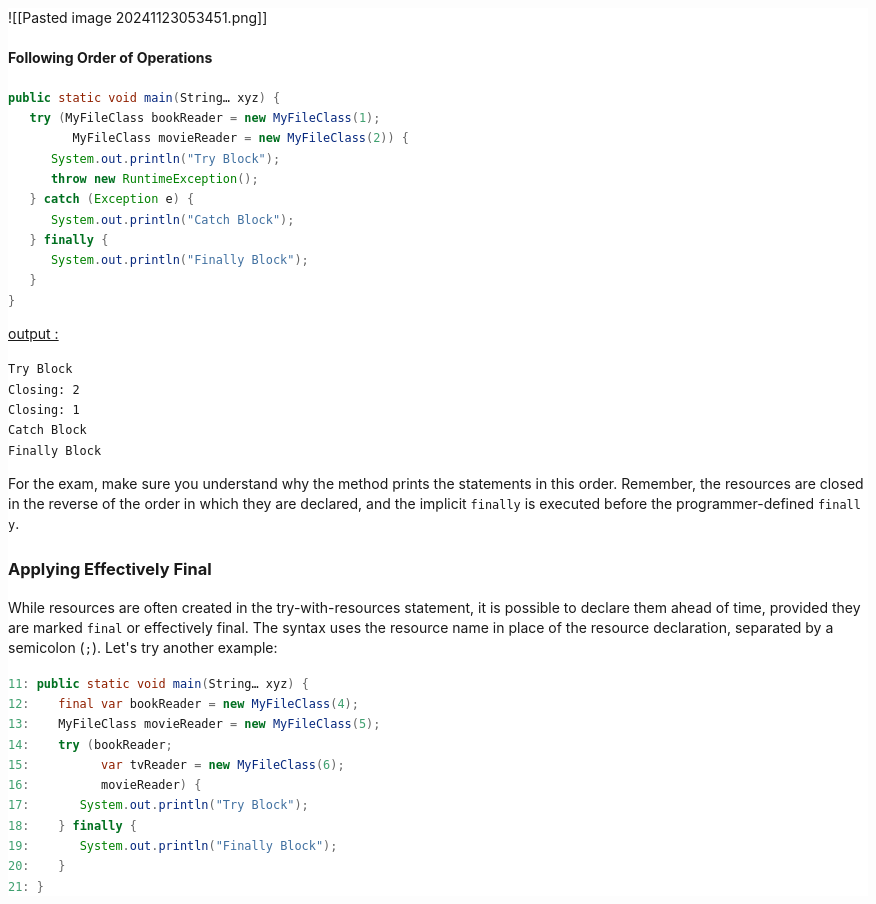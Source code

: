 ![[Pasted image 20241123053451.png]]


#### Following Order of Operations

```java
public static void main(String… xyz) {
   try (MyFileClass bookReader = new MyFileClass(1);
         MyFileClass movieReader = new MyFileClass(2)) {
      System.out.println("Try Block");
      throw new RuntimeException();
   } catch (Exception e) {
      System.out.println("Catch Block");
   } finally {
      System.out.println("Finally Block");
   }
}
```

<u>output : </u>

```bash
Try Block
Closing: 2
Closing: 1
Catch Block
Finally Block
```

For the exam, make sure you understand why the method prints the statements in this order. Remember, the resources are closed in the reverse of the order in which they are declared, and the implicit `finally` is executed before the programmer-defined `finally`.

### Applying Effectively Final


While resources are often created in the try-with-resources statement, it is possible to declare them ahead of time, provided they are marked `final` or effectively final. The syntax uses the resource name in place of the resource declaration, separated by a semicolon (`;`). Let's try another example:

```java
11: public static void main(String… xyz) {
12:    final var bookReader = new MyFileClass(4);
13:    MyFileClass movieReader = new MyFileClass(5);
14:    try (bookReader;
15:          var tvReader = new MyFileClass(6);
16:          movieReader) {
17:       System.out.println("Try Block");
18:    } finally {
19:       System.out.println("Finally Block");
20:    }
21: }
```

